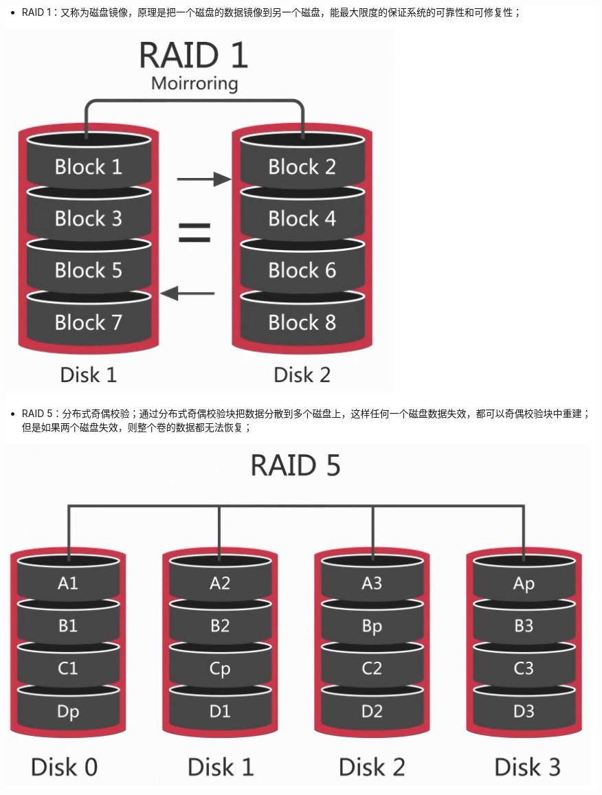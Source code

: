 * RAID 1：又称为磁盘镜像，原理是把一个磁盘的数据镜像到另一个磁盘，能最大限度的保证系统的可靠性和可修复性；

![img](images/1583072473225.png)

* RAID 5：分布式奇偶校验；通过分布式奇偶校验块把数据分散到多个磁盘上，这样任何一个磁盘数据失效，都可以奇偶校验块中重建；但是如果两个磁盘失效，则整个卷的数据都无法恢复；

![img](images/1583072851204.png)
